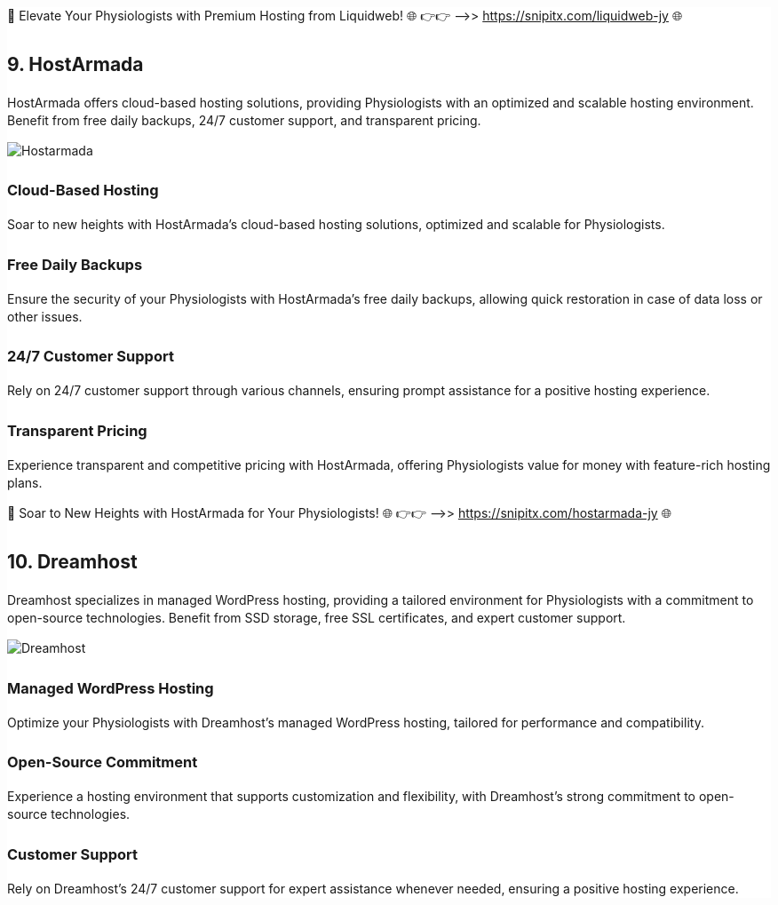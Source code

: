 🚀 Elevate Your Physiologists with Premium Hosting from Liquidweb! 🌐
👉👉 -->> https://snipitx.com/liquidweb-jy 🌐

## 9. HostArmada

HostArmada offers cloud-based hosting solutions, providing Physiologists with an optimized and scalable hosting environment. Benefit from free daily backups, 24/7 customer support, and transparent pricing.

![Hostarmada](https://i.imgur.com/KFbdf3o.jpeg "Hostarmada Hosting")

### Cloud-Based Hosting
Soar to new heights with HostArmada’s cloud-based hosting solutions, optimized and scalable for Physiologists.

### Free Daily Backups
Ensure the security of your Physiologists with HostArmada’s free daily backups, allowing quick restoration in case of data loss or other issues.

### 24/7 Customer Support
Rely on 24/7 customer support through various channels, ensuring prompt assistance for a positive hosting experience.

### Transparent Pricing
Experience transparent and competitive pricing with HostArmada, offering Physiologists value for money with feature-rich hosting plans.

🚀 Soar to New Heights with HostArmada for Your Physiologists! 🌐
👉👉 -->> https://snipitx.com/hostarmada-jy 🌐

## 10. Dreamhost

Dreamhost specializes in managed WordPress hosting, providing a tailored environment for Physiologists with a commitment to open-source technologies. Benefit from SSD storage, free SSL certificates, and expert customer support.

![Dreamhost](https://i.imgur.com/rXIg8ip.jpeg "Dreamhost Hosting")

### Managed WordPress Hosting
Optimize your Physiologists with Dreamhost’s managed WordPress hosting, tailored for performance and compatibility.

### Open-Source Commitment
Experience a hosting environment that supports customization and flexibility, with Dreamhost’s strong commitment to open-source technologies.

### Customer Support
Rely on Dreamhost’s 24/7 customer support for expert assistance whenever needed, ensuring a positive hosting experience.
